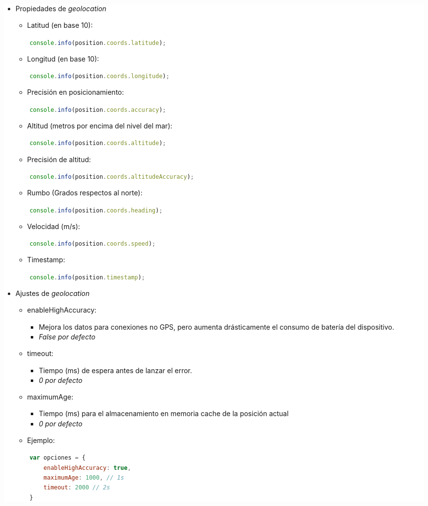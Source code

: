 - Propiedades de *geolocation*
    - Latitud (en base 10):
    ```javascript
        console.info(position.coords.latitude);
    ```
    - Longitud (en base 10):
    ```javascript
        console.info(position.coords.longitude);
    ```    
    - Precisión en posicionamiento:
    ```javascript
        console.info(position.coords.accuracy);
    ```    
    - Altitud (metros por encima del nivel del mar):
    ```javascript
        console.info(position.coords.altitude);
    ```    
    - Precisión de altitud:
    ```javascript
        console.info(position.coords.altitudeAccuracy);
    ```     
    - Rumbo (Grados respectos al norte):
    ```javascript
        console.info(position.coords.heading);
    ```     
    - Velocidad (m/s):
    ```javascript
        console.info(position.coords.speed);
    ```
    - Timestamp:
    ```javascript
        console.info(position.timestamp);
    ```


- Ajustes de *geolocation*

    - enableHighAccuracy:
        - Mejora los datos para conexiones no GPS, pero aumenta drásticamente el consumo de batería del dispositivo.
        - *False por defecto*

    - timeout:
        - Tiempo (ms) de espera antes de lanzar el error.
        - *0 por defecto*

    - maximumAge:
        - Tiempo (ms) para el almacenamiento en memoria cache de la posición actual
        - *0 por defecto*

    - Ejemplo:
    ```javascript
        var opciones = {
            enableHighAccuracy: true,
            maximumAge: 1000, // 1s
            timeout: 2000 // 2s
        }
    ```
